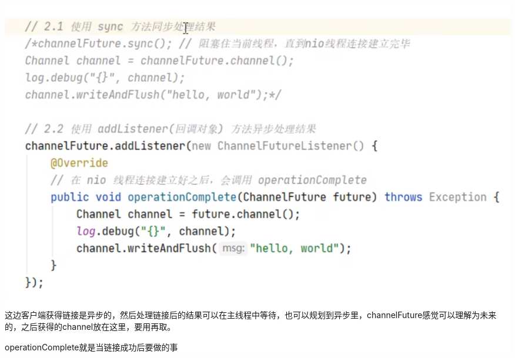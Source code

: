
![1689174233167](./Netty.assets/1689174233167.png)

这边客户端获得链接是异步的，然后处理链接后的结果可以在主线程中等待，也可以规划到异步里，channelFuture感觉可以理解为未来的，之后获得的channel放在这里，要用再取。

operationComplete就是当链接成功后要做的事


